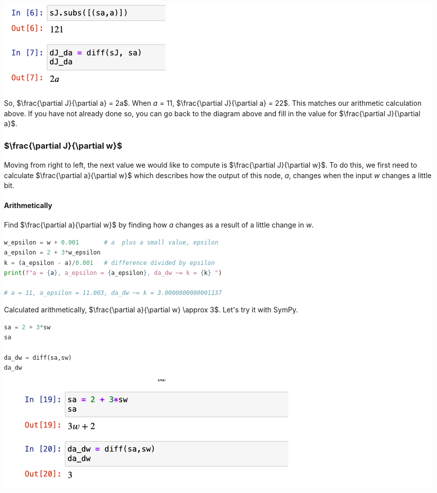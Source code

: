 ![](./img/2024-02-13-01-55-44.png)

So, $\frac{\partial J}{\partial a} = 2a$. When $a=11$, $\frac{\partial J}{\partial a} = 22$. This matches our arithmetic calculation above.
If you have not already done so, you can go back to the diagram above and fill in the value for $\frac{\partial J}{\partial a}$.

### $\frac{\partial J}{\partial w}$ 
Moving from right to left, the next value we would like to compute is $\frac{\partial J}{\partial w}$. To do this, we first need to calculate $\frac{\partial a}{\partial w}$ which describes how the output of this node, $a$, changes when the input $w$ changes a little bit.

#### Arithmetically
Find $\frac{\partial a}{\partial w}$ by finding how $a$ changes as a result of a little change in $w$.

```py
w_epsilon = w + 0.001       # a  plus a small value, epsilon
a_epsilon = 2 + 3*w_epsilon
k = (a_epsilon - a)/0.001   # difference divided by epsilon
print(f"a = {a}, a_epsilon = {a_epsilon}, da_dw ~= k = {k} ")

# a = 11, a_epsilon = 11.003, da_dw ~= k = 3.0000000000001137 
```

Calculated arithmetically,  $\frac{\partial a}{\partial w} \approx 3$. Let's try it with SymPy.

```py
sa = 2 + 3*sw
sa

da_dw = diff(sa,sw)
da_dw
```

![](./img/2024-02-13-01-57-09.png)
